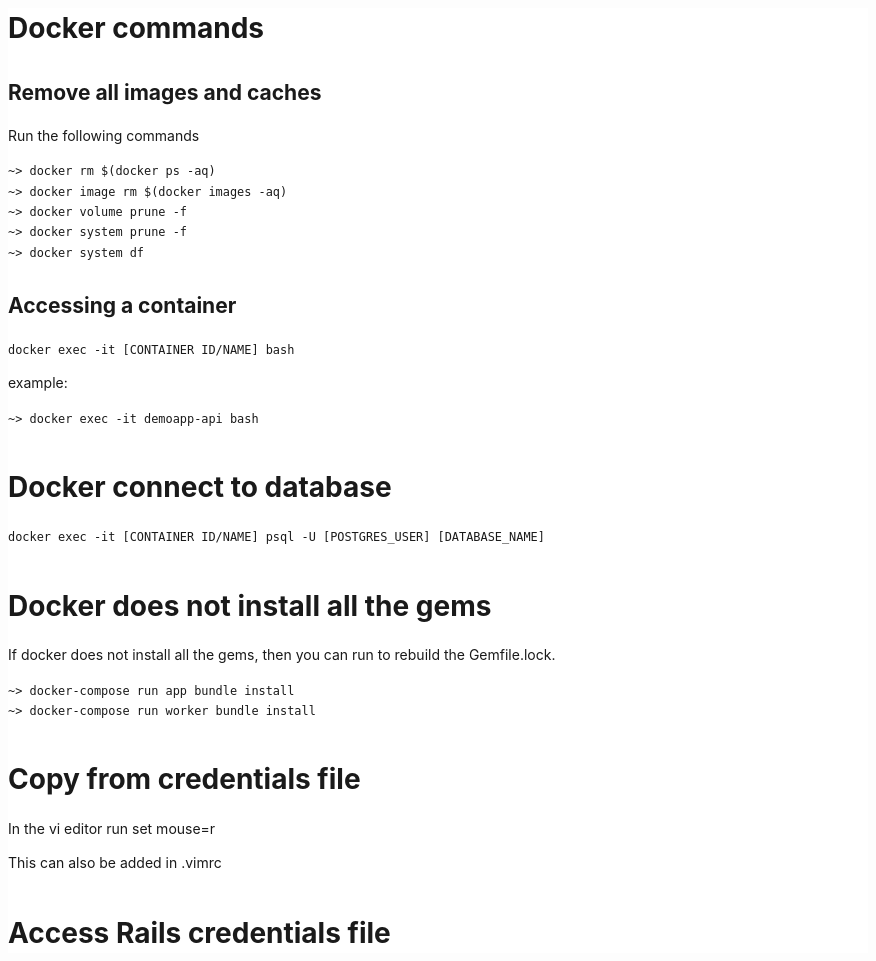 
# Docker commands

## Remove all images and caches

Run the following commands

```
~> docker rm $(docker ps -aq)
~> docker image rm $(docker images -aq)
~> docker volume prune -f
~> docker system prune -f
~> docker system df
```

## Accessing a container

```
docker exec -it [CONTAINER ID/NAME] bash
```

example:

```
~> docker exec -it demoapp-api bash
```

# Docker connect to database

```
docker exec -it [CONTAINER ID/NAME] psql -U [POSTGRES_USER] [DATABASE_NAME]
```

# Docker does not install all the gems

If docker does not install all the gems, then you can run to rebuild the Gemfile.lock.

```
~> docker-compose run app bundle install
~> docker-compose run worker bundle install
```

# Copy from credentials file

In the vi editor run
set mouse=r

This can also be added in .vimrc

# Access Rails credentials file
